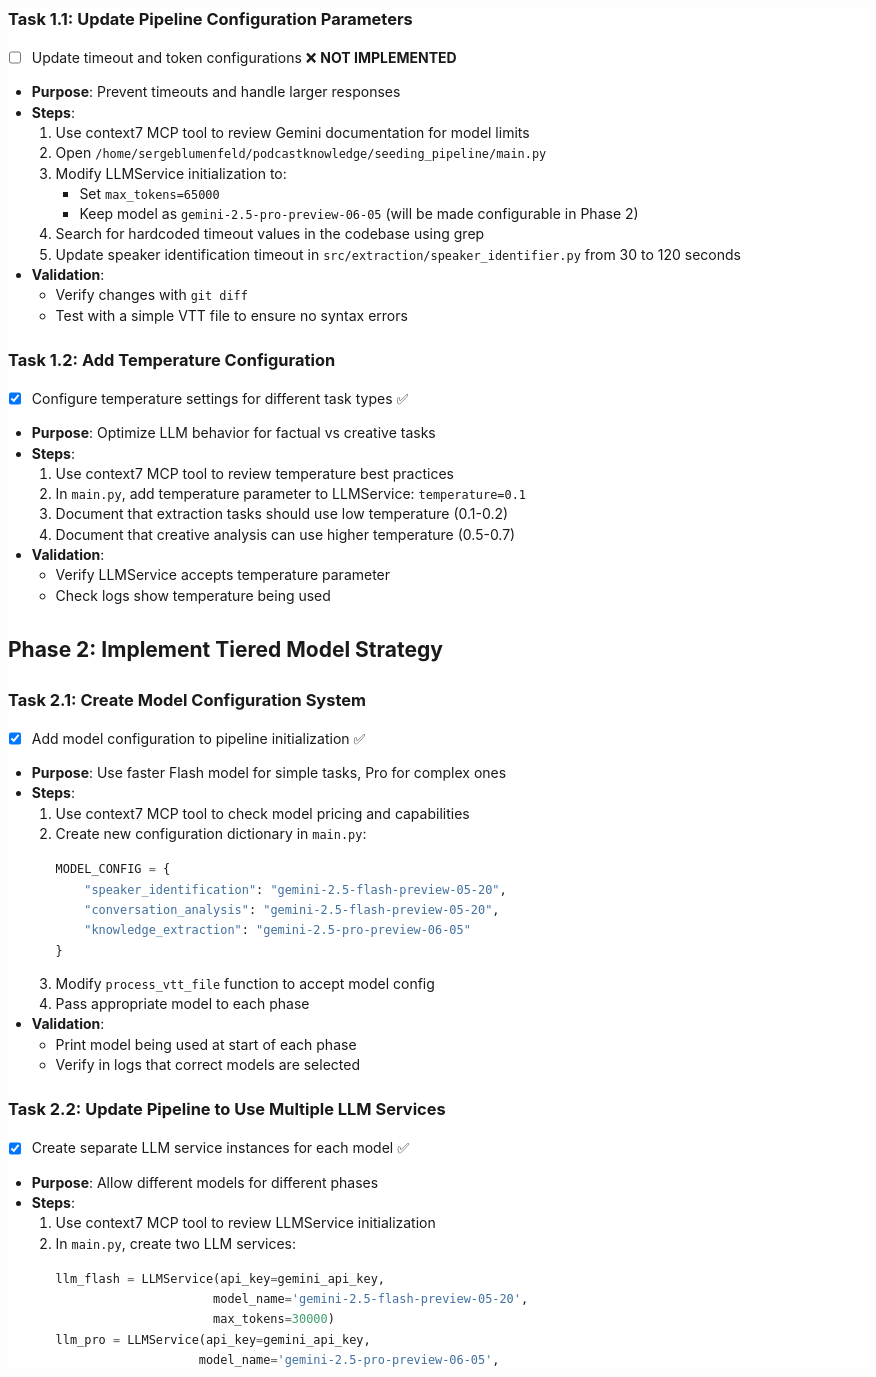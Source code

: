 ### Task 1.1: Update Pipeline Configuration Parameters
- [ ] Update timeout and token configurations ❌ **NOT IMPLEMENTED**
- **Purpose**: Prevent timeouts and handle larger responses
- **Steps**:
  1. Use context7 MCP tool to review Gemini documentation for model limits
  2. Open `/home/sergeblumenfeld/podcastknowledge/seeding_pipeline/main.py`
  3. Modify LLMService initialization to:
     - Set `max_tokens=65000`
     - Keep model as `gemini-2.5-pro-preview-06-05` (will be made configurable in Phase 2)
  4. Search for hardcoded timeout values in the codebase using grep
  5. Update speaker identification timeout in `src/extraction/speaker_identifier.py` from 30 to 120 seconds
- **Validation**: 
  - Verify changes with `git diff`
  - Test with a simple VTT file to ensure no syntax errors

### Task 1.2: Add Temperature Configuration
- [x] Configure temperature settings for different task types ✅
- **Purpose**: Optimize LLM behavior for factual vs creative tasks
- **Steps**:
  1. Use context7 MCP tool to review temperature best practices
  2. In `main.py`, add temperature parameter to LLMService: `temperature=0.1`
  3. Document that extraction tasks should use low temperature (0.1-0.2)
  4. Document that creative analysis can use higher temperature (0.5-0.7)
- **Validation**: 
  - Verify LLMService accepts temperature parameter
  - Check logs show temperature being used

## Phase 2: Implement Tiered Model Strategy

### Task 2.1: Create Model Configuration System
- [x] Add model configuration to pipeline initialization ✅
- **Purpose**: Use faster Flash model for simple tasks, Pro for complex ones
- **Steps**:
  1. Use context7 MCP tool to check model pricing and capabilities
  2. Create new configuration dictionary in `main.py`:
     ```python
     MODEL_CONFIG = {
         "speaker_identification": "gemini-2.5-flash-preview-05-20",
         "conversation_analysis": "gemini-2.5-flash-preview-05-20", 
         "knowledge_extraction": "gemini-2.5-pro-preview-06-05"
     }
     ```
  3. Modify `process_vtt_file` function to accept model config
  4. Pass appropriate model to each phase
- **Validation**:
  - Print model being used at start of each phase
  - Verify in logs that correct models are selected

### Task 2.2: Update Pipeline to Use Multiple LLM Services
- [x] Create separate LLM service instances for each model ✅
- **Purpose**: Allow different models for different phases
- **Steps**:
  1. Use context7 MCP tool to review LLMService initialization
  2. In `main.py`, create two LLM services:
     ```python
     llm_flash = LLMService(api_key=gemini_api_key, 
                           model_name='gemini-2.5-flash-preview-05-20',
                           max_tokens=30000)
     llm_pro = LLMService(api_key=gemini_api_key,
                         model_name='gemini-2.5-pro-preview-06-05', 